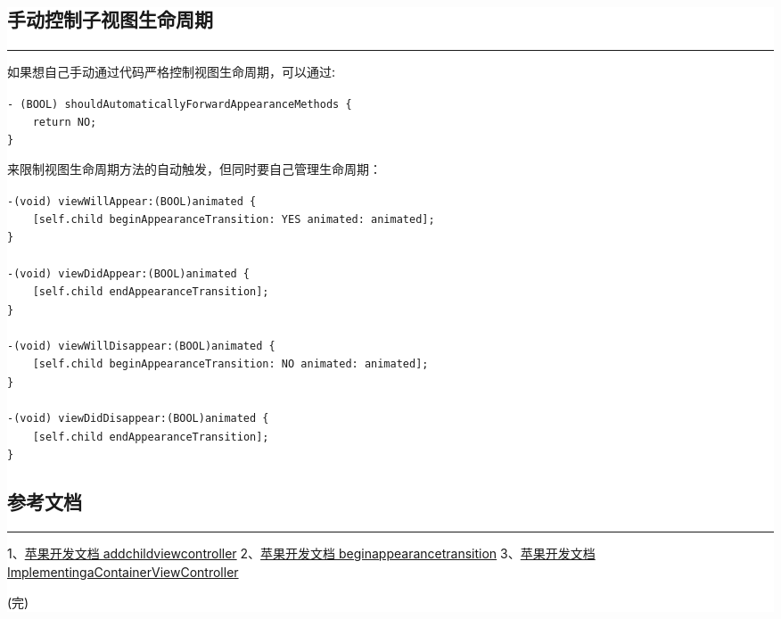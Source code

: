 ## 手动控制子视图生命周期

* * *

<p>如果想自己手动通过代码严格控制视图生命周期，可以通过:

    - (BOOL) shouldAutomaticallyForwardAppearanceMethods {
        return NO;
    }

来限制视图生命周期方法的自动触发，但同时要自己管理生命周期：

    -(void) viewWillAppear:(BOOL)animated {
        [self.child beginAppearanceTransition: YES animated: animated];
    }

    -(void) viewDidAppear:(BOOL)animated {
        [self.child endAppearanceTransition];
    }

    -(void) viewWillDisappear:(BOOL)animated {
        [self.child beginAppearanceTransition: NO animated: animated];
    }

    -(void) viewDidDisappear:(BOOL)animated {
        [self.child endAppearanceTransition];
    }

## 参考文档

* * *

1、[苹果开发文档 addchildviewcontroller](https://developer.apple.com/documentation/uikit/uiviewcontroller/1621394-addchildviewcontroller)
2、[苹果开发文档 beginappearancetransition](https://developer.apple.com/documentation/uikit/uiviewcontroller/1621387-beginappearancetransition?language=objc)
3、[苹果开发文档 ImplementingaContainerViewController](https://developer.apple.com/library/archive/featuredarticles/ViewControllerPGforiPhoneOS/ImplementingaContainerViewController.html)

(完)